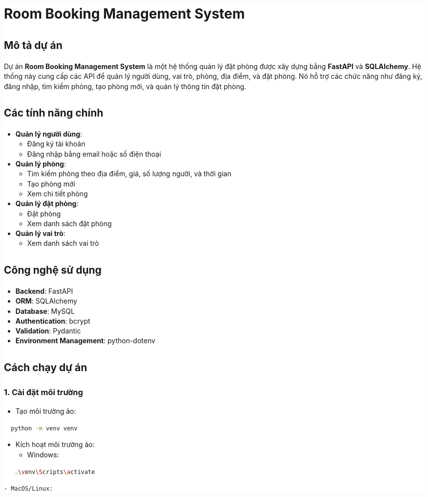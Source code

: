 # Room Booking Management System

## Mô tả dự án

Dự án **Room Booking Management System** là một hệ thống quản lý đặt phòng được xây dựng bằng **FastAPI** và **SQLAlchemy**. Hệ thống này cung cấp các API để quản lý người dùng, vai trò, phòng, địa điểm, và đặt phòng. Nó hỗ trợ các chức năng như đăng ký, đăng nhập, tìm kiếm phòng, tạo phòng mới, và quản lý thông tin đặt phòng.

## Các tính năng chính

- **Quản lý người dùng**:
  - Đăng ký tài khoản
  - Đăng nhập bằng email hoặc số điện thoại
- **Quản lý phòng**:
  - Tìm kiếm phòng theo địa điểm, giá, số lượng người, và thời gian
  - Tạo phòng mới
  - Xem chi tiết phòng
- **Quản lý đặt phòng**:
  - Đặt phòng
  - Xem danh sách đặt phòng
- **Quản lý vai trò**:
  - Xem danh sách vai trò

## Công nghệ sử dụng

- **Backend**: FastAPI
- **ORM**: SQLAlchemy
- **Database**: MySQL
- **Authentication**: bcrypt
- **Validation**: Pydantic
- **Environment Management**: python-dotenv

## Cách chạy dự án

### 1. Cài đặt môi trường

- Tạo môi trường ảo:

```bash
  python -m venv venv
```

- Kích hoạt môi trường ảo:
  - Windows:

```bash
   .\venv\Scripts\activate
```

    - MacOS/Linux:
